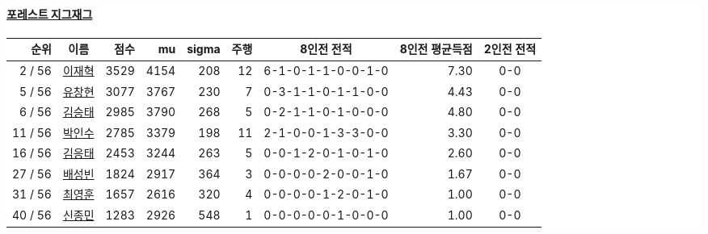#### [포레스트 지그재그](../zigzag)

| 순위 | 이름 | 점수 | mu | sigma | 주행 | 8인전 전적 | 8인전 평균득점 | 2인전 전적 |
|---:|:---:|---:|---:|---:|---:|:---:|---:|:---:|
| 2 / 56 | [이재혁](../ijaehyeok) | 3529 | 4154 | 208 | 12 | 6-1-0-1-1-0-0-1-0 | 7.30 | 0-0 |
| 5 / 56 | [유창현](../yuchanghyeon) | 3077 | 3767 | 230 | 7 | 0-3-1-1-0-1-1-0-0 | 4.43 | 0-0 |
| 6 / 56 | [김승태](../gimseungtae) | 2985 | 3790 | 268 | 5 | 0-2-1-1-0-1-0-0-0 | 4.80 | 0-0 |
| 11 / 56 | [박인수](../bakinsu) | 2785 | 3379 | 198 | 11 | 2-1-0-0-1-3-3-0-0 | 3.30 | 0-0 |
| 16 / 56 | [김응태](../gimeungtae) | 2453 | 3244 | 263 | 5 | 0-0-1-2-0-1-0-1-0 | 2.60 | 0-0 |
| 27 / 56 | [배성빈](../baeseongbin) | 1824 | 2917 | 364 | 3 | 0-0-0-0-2-0-0-1-0 | 1.67 | 0-0 |
| 31 / 56 | [최영훈](../choiyeonghun) | 1657 | 2616 | 320 | 4 | 0-0-0-0-1-2-0-1-0 | 1.00 | 0-0 |
| 40 / 56 | [신종민](../shinjongmin) | 1283 | 2926 | 548 | 1 | 0-0-0-0-0-1-0-0-0 | 1.00 | 0-0 |
